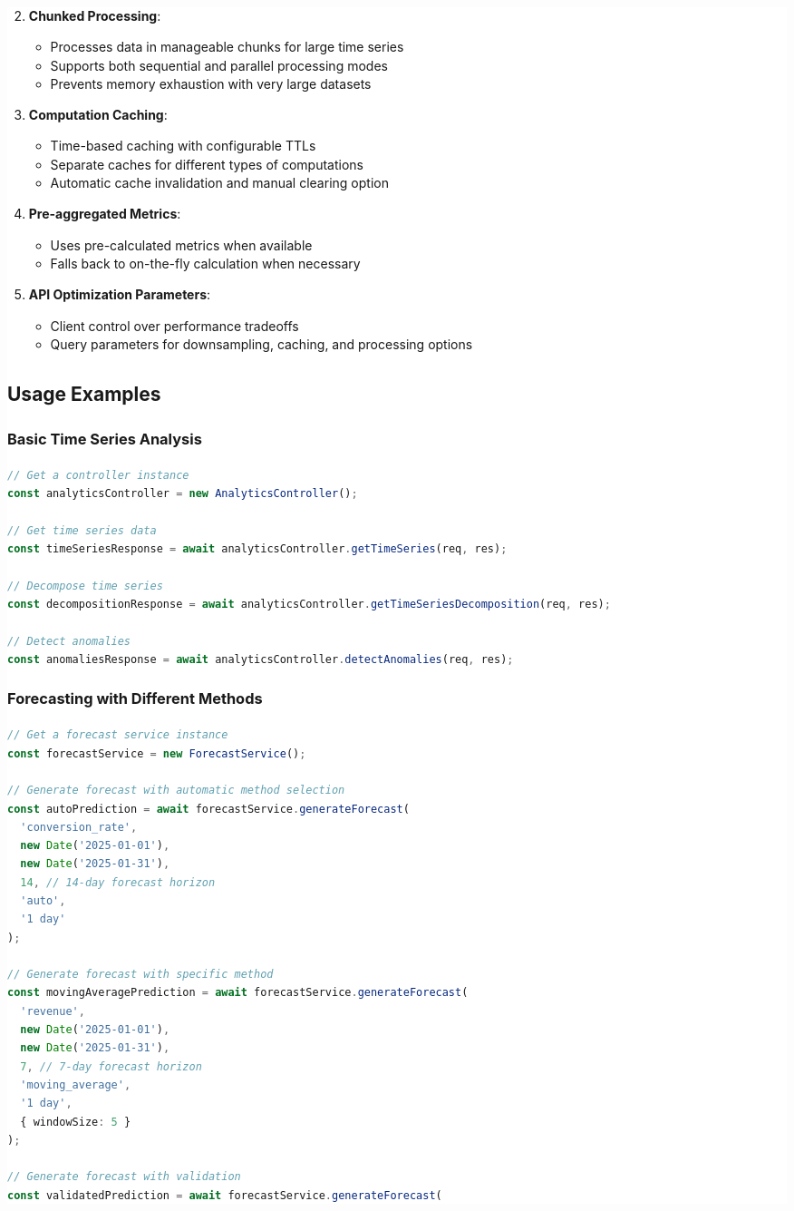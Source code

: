 2. **Chunked Processing**:
   - Processes data in manageable chunks for large time series
   - Supports both sequential and parallel processing modes
   - Prevents memory exhaustion with very large datasets

3. **Computation Caching**:
   - Time-based caching with configurable TTLs
   - Separate caches for different types of computations
   - Automatic cache invalidation and manual clearing option

4. **Pre-aggregated Metrics**:
   - Uses pre-calculated metrics when available
   - Falls back to on-the-fly calculation when necessary

5. **API Optimization Parameters**:
   - Client control over performance tradeoffs
   - Query parameters for downsampling, caching, and processing options

## Usage Examples

### Basic Time Series Analysis

```typescript
// Get a controller instance
const analyticsController = new AnalyticsController();

// Get time series data
const timeSeriesResponse = await analyticsController.getTimeSeries(req, res);

// Decompose time series
const decompositionResponse = await analyticsController.getTimeSeriesDecomposition(req, res);

// Detect anomalies
const anomaliesResponse = await analyticsController.detectAnomalies(req, res);
```

### Forecasting with Different Methods

```typescript
// Get a forecast service instance
const forecastService = new ForecastService();

// Generate forecast with automatic method selection
const autoPrediction = await forecastService.generateForecast(
  'conversion_rate', 
  new Date('2025-01-01'), 
  new Date('2025-01-31'),
  14, // 14-day forecast horizon
  'auto', 
  '1 day'
);

// Generate forecast with specific method
const movingAveragePrediction = await forecastService.generateForecast(
  'revenue', 
  new Date('2025-01-01'), 
  new Date('2025-01-31'),
  7, // 7-day forecast horizon
  'moving_average', 
  '1 day',
  { windowSize: 5 }
);

// Generate forecast with validation
const validatedPrediction = await forecastService.generateForecast(
```